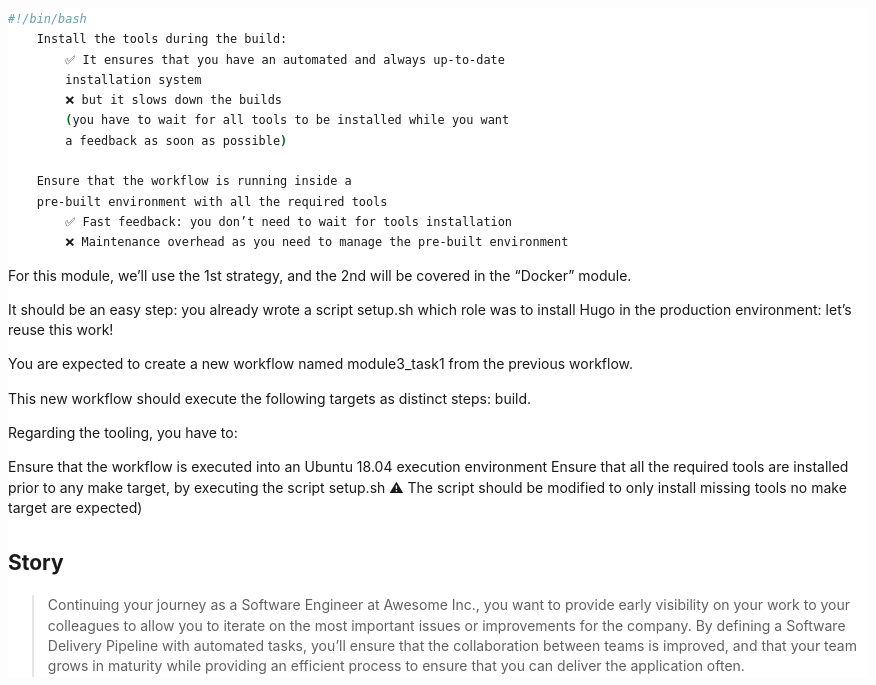 ```bash
#!/bin/bash
    Install the tools during the build:
        ✅ It ensures that you have an automated and always up-to-date
        installation system
        ❌ but it slows down the builds
        (you have to wait for all tools to be installed while you want
        a feedback as soon as possible)

    Ensure that the workflow is running inside a
    pre-built environment with all the required tools
        ✅ Fast feedback: you don’t need to wait for tools installation
        ❌ Maintenance overhead as you need to manage the pre-built environment
```

For this module, we’ll use the 1st strategy,
and the 2nd will be covered in the “Docker” module.

It should be an easy step:
you already wrote a script setup.sh which role was to
install Hugo in the production environment: let’s reuse this work!

You are expected to create a new workflow named module3_task1
from the previous workflow.

This new workflow should execute the following targets
as distinct steps: build.

Regarding the tooling, you have to:

Ensure that the workflow is executed into an Ubuntu 18.04
execution environment
Ensure that all the required tools are installed prior to any make target,
by executing the script setup.sh
⚠️ The script should be modified to only install missing tools
no make target are expected)

## Story

> Continuing your journey as a Software Engineer at Awesome Inc.,
you want to provide early visibility on your work to your colleagues
to allow you to iterate on the most important issues or improvements
for the company.
> By defining a Software Delivery Pipeline with automated tasks,
you’ll ensure that the collaboration between teams is improved,
and that your team grows in maturity while providing an efficient
process to ensure that you can deliver the application often.
